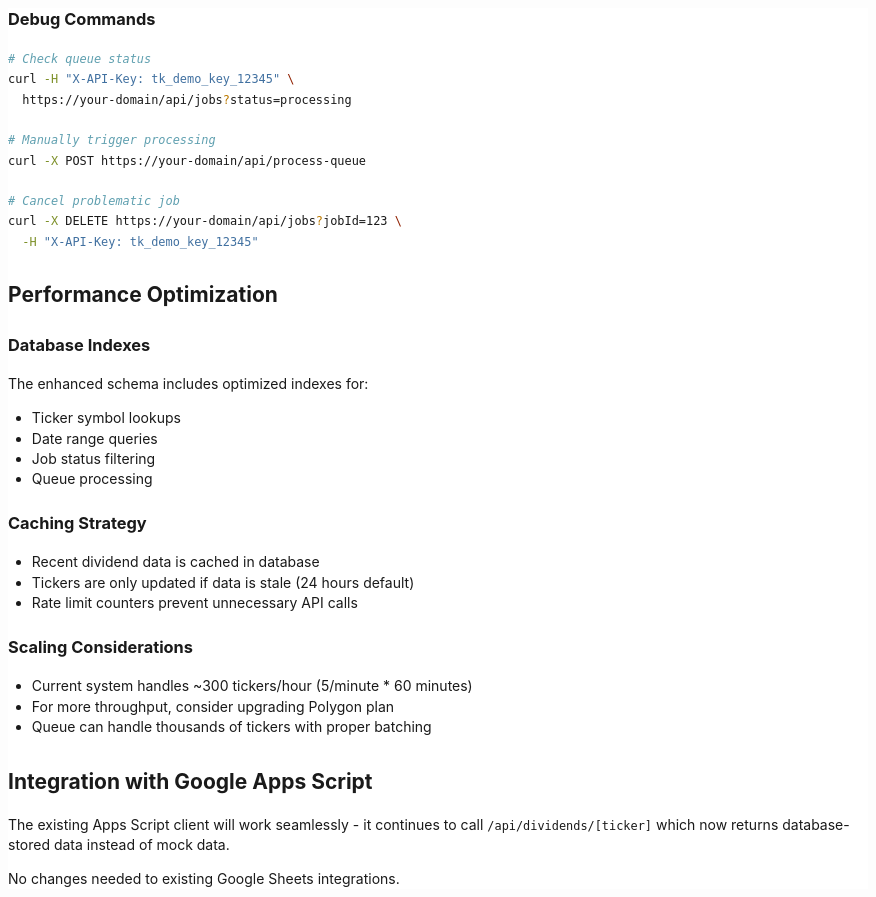 ### Debug Commands

```bash
# Check queue status
curl -H "X-API-Key: tk_demo_key_12345" \
  https://your-domain/api/jobs?status=processing

# Manually trigger processing
curl -X POST https://your-domain/api/process-queue

# Cancel problematic job
curl -X DELETE https://your-domain/api/jobs?jobId=123 \
  -H "X-API-Key: tk_demo_key_12345"
```

## Performance Optimization

### Database Indexes

The enhanced schema includes optimized indexes for:
- Ticker symbol lookups
- Date range queries  
- Job status filtering
- Queue processing

### Caching Strategy

- Recent dividend data is cached in database
- Tickers are only updated if data is stale (24 hours default)
- Rate limit counters prevent unnecessary API calls

### Scaling Considerations

- Current system handles ~300 tickers/hour (5/minute * 60 minutes)
- For more throughput, consider upgrading Polygon plan
- Queue can handle thousands of tickers with proper batching

## Integration with Google Apps Script

The existing Apps Script client will work seamlessly - it continues to call `/api/dividends/[ticker]` which now returns database-stored data instead of mock data.

No changes needed to existing Google Sheets integrations.